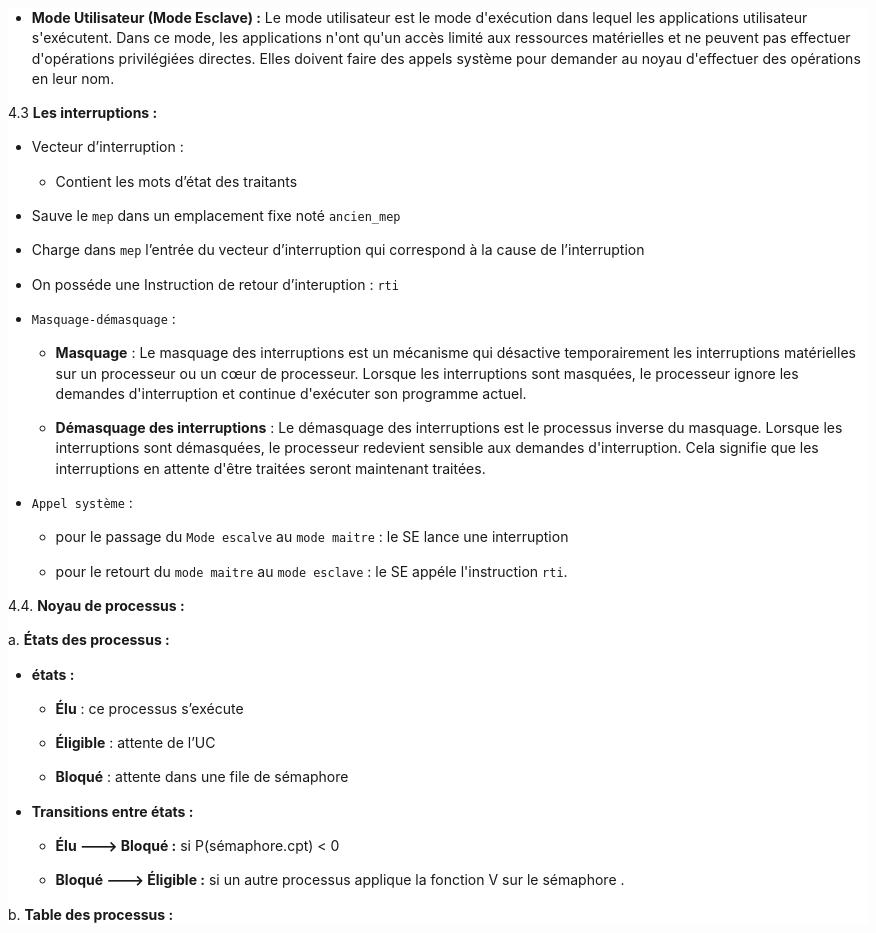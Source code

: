 - **Mode Utilisateur (Mode Esclave) :** Le mode utilisateur est le mode d'exécution dans lequel les applications utilisateur s'exécutent. Dans ce mode, les applications n'ont qu'un accès limité aux ressources matérielles et ne peuvent pas effectuer d'opérations privilégiées directes. Elles doivent faire des appels système pour demander au noyau d'effectuer des opérations en leur nom.



4.3 **Les interruptions :**

- Vecteur d’interruption :
    - Contient les mots d’état des traitants

- Sauve le ``mep`` dans un emplacement fixe noté  ``ancien_mep``

- Charge dans ``mep``  l’entrée du vecteur d’interruption  qui correspond à la cause de l’interruption

- On posséde  une Instruction de retour d’interuption : ``rti``

- ``Masquage-démasquage`` :


    - **Masquage** : Le masquage des interruptions est un mécanisme qui désactive temporairement les interruptions matérielles sur un processeur ou un cœur de processeur. Lorsque les interruptions sont masquées, le processeur ignore les demandes d'interruption et continue d'exécuter son programme actuel. 

    -  **Démasquage des interruptions** : Le démasquage des interruptions est le processus inverse du masquage. Lorsque les interruptions sont démasquées, le processeur redevient sensible aux demandes d'interruption. Cela signifie que les interruptions en attente d'être traitées seront maintenant traitées.




- ``Appel système`` : 
    
    - pour  le passage du ``Mode escalve`` au ``mode maitre`` : le SE lance une interruption 

    - pour le retourt du ``mode maitre`` au `` mode esclave `` : le SE appéle l'instruction `rti`. 



4.4. **Noyau de processus :** 


a. **États des processus :** 

- **états :**

    - **Élu**  : ce processus s’exécute

    - **Éligible** : attente de l’UC

    - **Bloqué**  : attente dans une file de  sémaphore

- **Transitions entre états :**

    - **Élu --->  Bloqué :** si P(sémaphore.cpt) < 0

    - **Bloqué ---> Éligible :** si un autre processus applique la fonction V sur le  sémaphore .


b. **Table des processus :**

